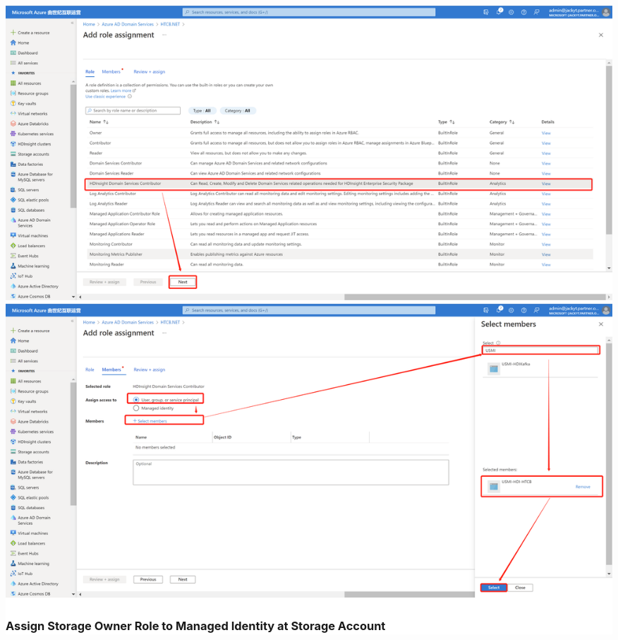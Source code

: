 ![](./pictures/UAMI003.png)
![](./pictures/UAMI004.png)
### Assign Storage Owner Role to Managed Identity at Storage Account